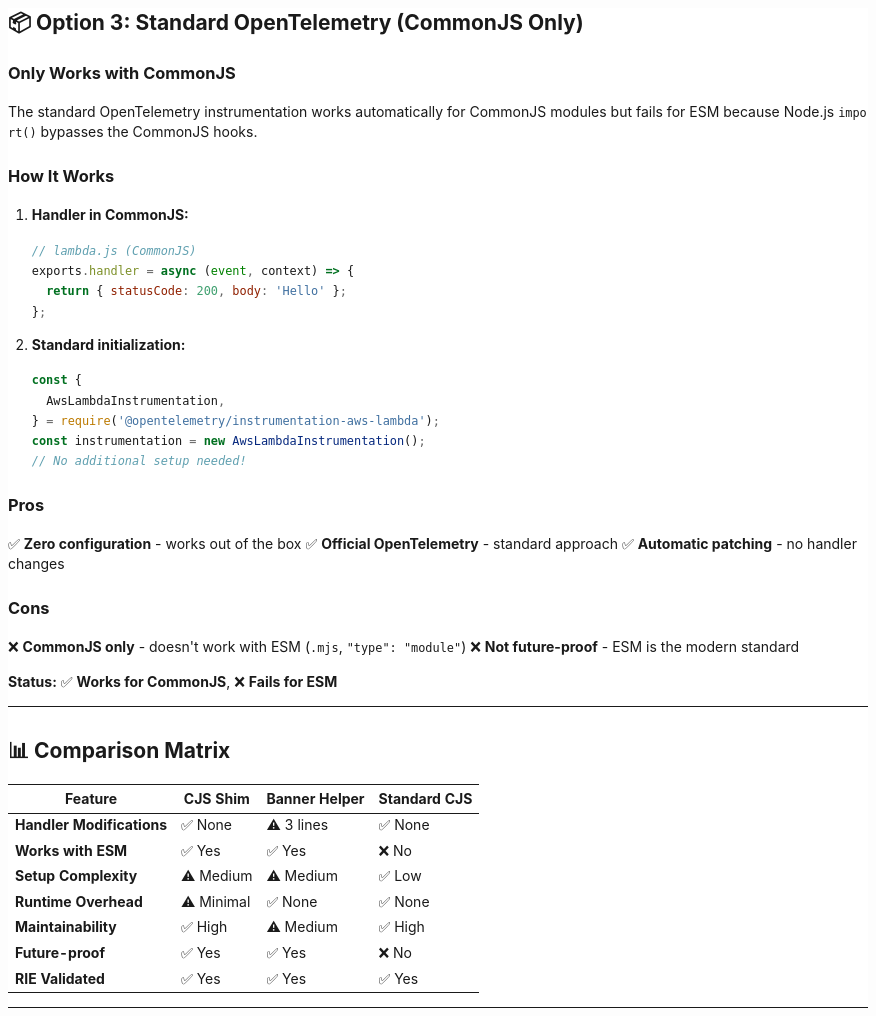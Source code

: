 
## 📦 **Option 3: Standard OpenTelemetry (CommonJS Only)**

### **Only Works with CommonJS**

The standard OpenTelemetry instrumentation works automatically for CommonJS modules but fails for ESM because Node.js `import()` bypasses the CommonJS hooks.

### How It Works

1. **Handler in CommonJS:**

   ```javascript
   // lambda.js (CommonJS)
   exports.handler = async (event, context) => {
     return { statusCode: 200, body: 'Hello' };
   };
   ```

2. **Standard initialization:**
   ```javascript
   const {
     AwsLambdaInstrumentation,
   } = require('@opentelemetry/instrumentation-aws-lambda');
   const instrumentation = new AwsLambdaInstrumentation();
   // No additional setup needed!
   ```

### Pros

✅ **Zero configuration** - works out of the box
✅ **Official OpenTelemetry** - standard approach
✅ **Automatic patching** - no handler changes

### Cons

❌ **CommonJS only** - doesn't work with ESM (`.mjs`, `"type": "module"`)
❌ **Not future-proof** - ESM is the modern standard

**Status:** ✅ **Works for CommonJS**, ❌ **Fails for ESM**

---

## 📊 **Comparison Matrix**

| Feature                   | CJS Shim   | Banner Helper | Standard CJS |
| ------------------------- | ---------- | ------------- | ------------ |
| **Handler Modifications** | ✅ None    | ⚠️ 3 lines    | ✅ None      |
| **Works with ESM**        | ✅ Yes     | ✅ Yes        | ❌ No        |
| **Setup Complexity**      | ⚠️ Medium  | ⚠️ Medium     | ✅ Low       |
| **Runtime Overhead**      | ⚠️ Minimal | ✅ None       | ✅ None      |
| **Maintainability**       | ✅ High    | ⚠️ Medium     | ✅ High      |
| **Future-proof**          | ✅ Yes     | ✅ Yes        | ❌ No        |
| **RIE Validated**         | ✅ Yes     | ✅ Yes        | ✅ Yes       |

---